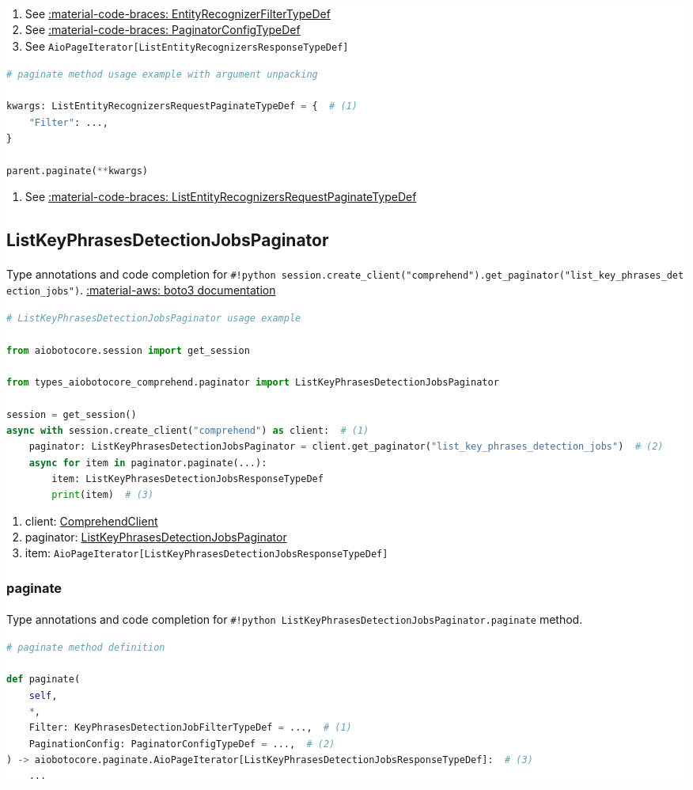1. See [:material-code-braces: EntityRecognizerFilterTypeDef](./type_defs.md#entityrecognizerfiltertypedef)
2. See [:material-code-braces: PaginatorConfigTypeDef](./type_defs.md#paginatorconfigtypedef)
3. See `AioPageIterator[ListEntityRecognizersResponseTypeDef]`


```python
# paginate method usage example with argument unpacking

kwargs: ListEntityRecognizersRequestPaginateTypeDef = {  # (1)
    "Filter": ...,
}

parent.paginate(**kwargs)
```

1. See [:material-code-braces: ListEntityRecognizersRequestPaginateTypeDef](./type_defs.md#listentityrecognizersrequestpaginatetypedef)
## ListKeyPhrasesDetectionJobsPaginator

Type annotations and code completion for `#!python session.create_client("comprehend").get_paginator("list_key_phrases_detection_jobs")`.
[:material-aws: boto3 documentation](https://boto3.amazonaws.com/v1/documentation/api/latest/reference/services/comprehend/paginator/ListKeyPhrasesDetectionJobs.html#Comprehend.Paginator.ListKeyPhrasesDetectionJobs)

```python
# ListKeyPhrasesDetectionJobsPaginator usage example

from aiobotocore.session import get_session

from types_aiobotocore_comprehend.paginator import ListKeyPhrasesDetectionJobsPaginator

session = get_session()
async with session.create_client("comprehend") as client:  # (1)
    paginator: ListKeyPhrasesDetectionJobsPaginator = client.get_paginator("list_key_phrases_detection_jobs")  # (2)
    async for item in paginator.paginate(...):
        item: ListKeyPhrasesDetectionJobsResponseTypeDef
        print(item)  # (3)
```

1. client: [ComprehendClient](./client.md)
2. paginator: [ListKeyPhrasesDetectionJobsPaginator](./paginators.md#listkeyphrasesdetectionjobspaginator)
3. item: `AioPageIterator[ListKeyPhrasesDetectionJobsResponseTypeDef]`


### paginate

Type annotations and code completion for `#!python ListKeyPhrasesDetectionJobsPaginator.paginate` method.

```python
# paginate method definition

def paginate(
    self,
    *,
    Filter: KeyPhrasesDetectionJobFilterTypeDef = ...,  # (1)
    PaginationConfig: PaginatorConfigTypeDef = ...,  # (2)
) -> aiobotocore.paginate.AioPageIterator[ListKeyPhrasesDetectionJobsResponseTypeDef]:  # (3)
    ...
```
